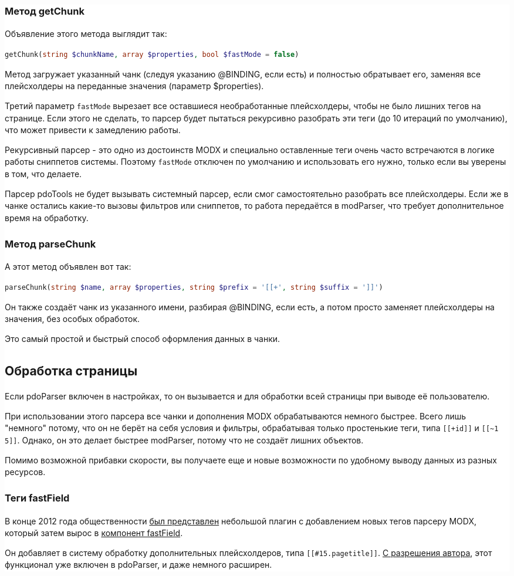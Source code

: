 ### Метод getChunk

Объявление этого метода выглядит так:

```php
getChunk(string $chunkName, array $properties, bool $fastMode = false)
```

Метод загружает указанный чанк (следуя указанию @BINDING, если есть) и полностью обратывает его, заменяя все плейсхолдеры на переданные значения (параметр $properties).

Третий параметр `fastMode` вырезает все оставшиеся необработанные плейсхолдеры, чтобы не было лишних тегов на странице. Если этого не сделать, то парсер будет пытаться рекурсивно разобрать эти теги (до 10 итераций по умолчанию), что может привести к замедлению работы.

Рекурсивный парсер - это одно из достоинств MODX и специально оставленные теги очень часто встречаются в логике работы сниппетов системы. Поэтому `fastMode` отключен по умолчанию и использовать его нужно, только если вы уверены в том, что делаете.

Парсер pdoTools не будет вызывать системный парсер, если смог самостоятельно разобрать все плейсхолдеры. Если же в чанке остались какие-то вызовы фильтров или сниппетов, то работа передаётся в modParser, что требует дополнительное время на обработку.

### Метод parseChunk

А этот метод объявлен вот так:

```php
parseChunk(string $name, array $properties, string $prefix = '[[+', string $suffix = ']]')
```

Он также создаёт чанк из указанного имени, разбирая @BINDING, если есть, а потом просто заменяет плейсхолдеры на значения, без особых обработок.

Это самый простой и быстрый способ оформления данных в чанки.

## Обработка страницы

Если pdoParser включен в настройках, то он вызывается и для обработки всей страницы при выводе её пользователю.

При использовании этого парсера все чанки и дополнения MODX обрабатываются немного быстрее. Всего лишь "немного" потому, что он не берёт на себя условия и фильтры, обрабатывая только простенькие теги, типа `[[+id]]` и `[[~15]]`. Однако, он это делает быстрее modParser, потому что не создаёт лишних объектов.

Помимо возможной прибавки скорости, вы получаете еще и новые возможности по удобному выводу данных из разных ресурсов.

### Теги fastField

В конце 2012 года общественности [был представлен][5] небольшой плагин с добавлением новых тегов парсеру MODX, который затем вырос в [компонент fastField][1].

Он добавляет в систему обработку дополнительных плейсхолдеров, типа `[[#15.pagetitle]]`. [С разрешения автора][2], этот функционал уже включен в pdoParser, и даже немного расширен.


[1]: http://modx.com/extras/package/fastfield
[2]: https://github.com/argnist/fastField/issues/5
[3]: https://rtfm.modx.com/revolution/2.x/administering-your-site/upgrading-modx/upgrading-to-2.2.x#Upgradingto2.2.x-StaticElements
[4]: https://rtfm.modx.com/extras/revo/renderresources
[5]: http://habrahabr.ru/post/161843/
[6]: https://modx.pro/components/5598-pdotools-2-0-0-beta-c-templating-fenom/
[7]: https://github.com/fenom-template/fenom/blob/master/docs/ru/configuration.md
[8]: https://github.com/fenom-template/fenom/blob/master/docs/ru/tags/ignore.md
[9]: https://github.com/fenom-template/fenom/blob/master/docs/ru/syntax.md
[10]: https://github.com/bezumkin/pdoTools/blob/master/core/components/pdotools/model/pdotools/_micromodx.php
[11]: https://github.com/fenom-template/fenom/blob/master/docs/ru/tags/include.md
[12]: https://github.com/fenom-template/fenom/blob/master/docs/ru/tags/extends.md
[13]: http://modx.com/extras/package/pdotools
[14]: https://modstore.pro/pdotools
[15]: https://modx.pro/hosting/678-the-right-hosting-for-modx-revolution-2/
[16]: /ru/01_Компоненты/15_Tickets
[17]: http://php.net/manual/ru/language.variables.basics.php
[18]: https://github.com/bezumkin/pdoTools/blob/master/core/components/pdotools/model/pdotools/_micromodx.php
[19]: http://docs.modx.pro/system/the-basics/filters-input-and-output
[20]: https://github.com/fenom-template/fenom/blob/master/docs/ru/mods/date_format.md
[21]: https://github.com/fenom-template/fenom/tree/master/docs/ru/mods
[22]: https://modzone.ru/blog/2017/10/06/why-doesnt-work-tag-ignore/